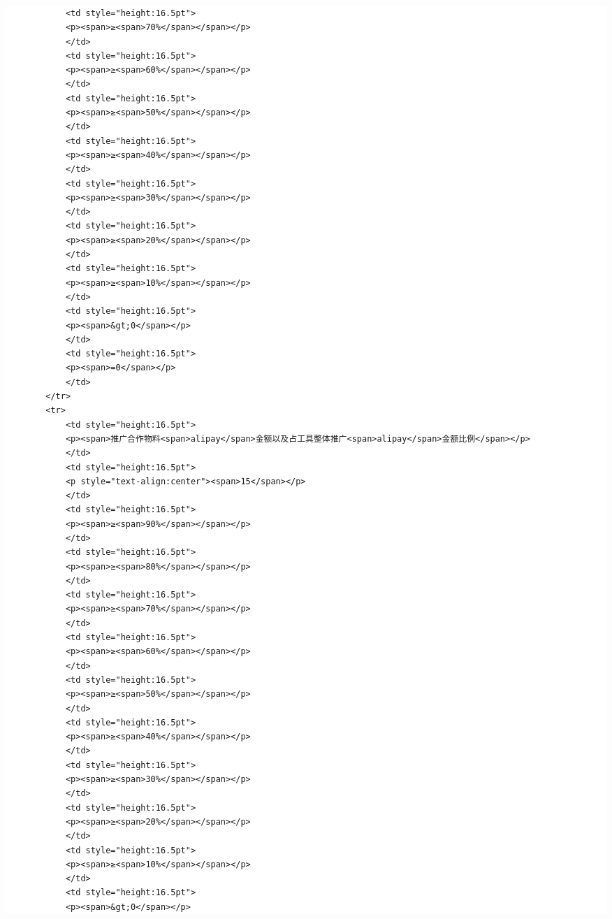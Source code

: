 				<td style="height:16.5pt">
				<p><span>≥<span>70%</span></span></p>
				</td>
				<td style="height:16.5pt">
				<p><span>≥<span>60%</span></span></p>
				</td>
				<td style="height:16.5pt">
				<p><span>≥<span>50%</span></span></p>
				</td>
				<td style="height:16.5pt">
				<p><span>≥<span>40%</span></span></p>
				</td>
				<td style="height:16.5pt">
				<p><span>≥<span>30%</span></span></p>
				</td>
				<td style="height:16.5pt">
				<p><span>≥<span>20%</span></span></p>
				</td>
				<td style="height:16.5pt">
				<p><span>≥<span>10%</span></span></p>
				</td>
				<td style="height:16.5pt">
				<p><span>&gt;0</span></p>
				</td>
				<td style="height:16.5pt">
				<p><span>=0</span></p>
				</td>
			</tr>
			<tr>
				<td style="height:16.5pt">
				<p><span>推广合作物料<span>alipay</span>金额以及占工具整体推广<span>alipay</span>金额比例</span></p>
				</td>
				<td style="height:16.5pt">
				<p style="text-align:center"><span>15</span></p>
				</td>
				<td style="height:16.5pt">
				<p><span>≥<span>90%</span></span></p>
				</td>
				<td style="height:16.5pt">
				<p><span>≥<span>80%</span></span></p>
				</td>
				<td style="height:16.5pt">
				<p><span>≥<span>70%</span></span></p>
				</td>
				<td style="height:16.5pt">
				<p><span>≥<span>60%</span></span></p>
				</td>
				<td style="height:16.5pt">
				<p><span>≥<span>50%</span></span></p>
				</td>
				<td style="height:16.5pt">
				<p><span>≥<span>40%</span></span></p>
				</td>
				<td style="height:16.5pt">
				<p><span>≥<span>30%</span></span></p>
				</td>
				<td style="height:16.5pt">
				<p><span>≥<span>20%</span></span></p>
				</td>
				<td style="height:16.5pt">
				<p><span>≥<span>10%</span></span></p>
				</td>
				<td style="height:16.5pt">
				<p><span>&gt;0</span></p>